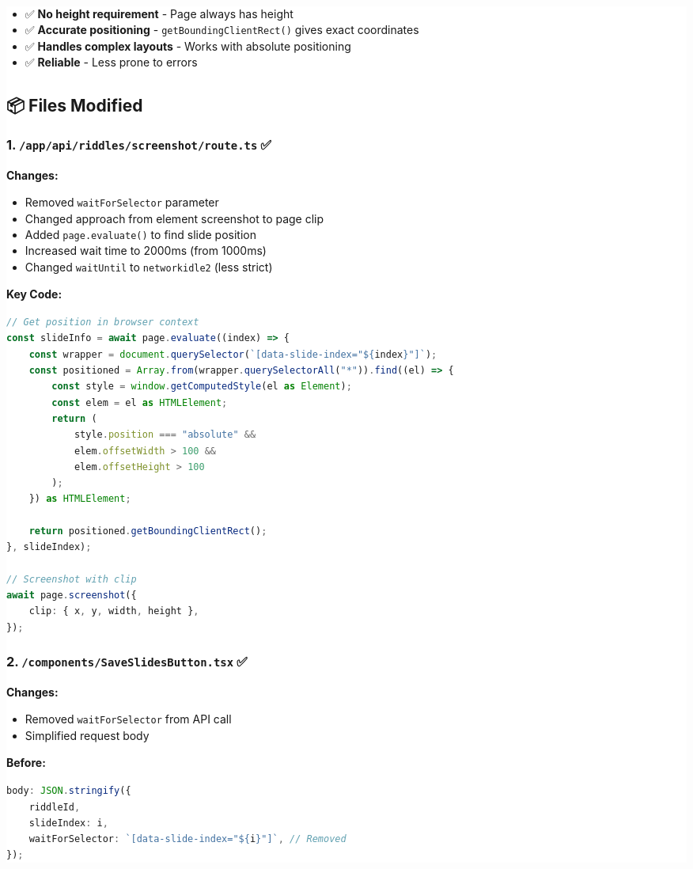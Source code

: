 -   ✅ **No height requirement** - Page always has height
-   ✅ **Accurate positioning** - `getBoundingClientRect()` gives exact coordinates
-   ✅ **Handles complex layouts** - Works with absolute positioning
-   ✅ **Reliable** - Less prone to errors

## 📦 Files Modified

### 1. `/app/api/riddles/screenshot/route.ts` ✅

**Changes:**

-   Removed `waitForSelector` parameter
-   Changed approach from element screenshot to page clip
-   Added `page.evaluate()` to find slide position
-   Increased wait time to 2000ms (from 1000ms)
-   Changed `waitUntil` to `networkidle2` (less strict)

**Key Code:**

```typescript
// Get position in browser context
const slideInfo = await page.evaluate((index) => {
    const wrapper = document.querySelector(`[data-slide-index="${index}"]`);
    const positioned = Array.from(wrapper.querySelectorAll("*")).find((el) => {
        const style = window.getComputedStyle(el as Element);
        const elem = el as HTMLElement;
        return (
            style.position === "absolute" &&
            elem.offsetWidth > 100 &&
            elem.offsetHeight > 100
        );
    }) as HTMLElement;

    return positioned.getBoundingClientRect();
}, slideIndex);

// Screenshot with clip
await page.screenshot({
    clip: { x, y, width, height },
});
```

### 2. `/components/SaveSlidesButton.tsx` ✅

**Changes:**

-   Removed `waitForSelector` from API call
-   Simplified request body

**Before:**

```typescript
body: JSON.stringify({
    riddleId,
    slideIndex: i,
    waitForSelector: `[data-slide-index="${i}"]`, // Removed
});
```
